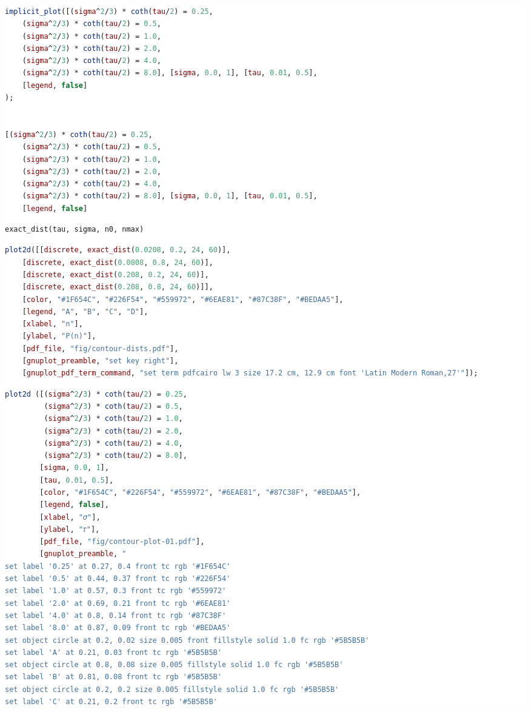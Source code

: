 ```maxima
implicit_plot([(sigma^2/3) * coth(tau/2) = 0.25,
    (sigma^2/3) * coth(tau/2) = 0.5, 
    (sigma^2/3) * coth(tau/2) = 1.0,
    (sigma^2/3) * coth(tau/2) = 2.0,
    (sigma^2/3) * coth(tau/2) = 4.0,
    (sigma^2/3) * coth(tau/2) = 8.0], [sigma, 0.0, 1], [tau, 0.01, 0.5],
    [legend, false]
);


[(sigma^2/3) * coth(tau/2) = 0.25,
    (sigma^2/3) * coth(tau/2) = 0.5, 
    (sigma^2/3) * coth(tau/2) = 1.0,
    (sigma^2/3) * coth(tau/2) = 2.0,
    (sigma^2/3) * coth(tau/2) = 4.0,
    (sigma^2/3) * coth(tau/2) = 8.0], [sigma, 0.0, 1], [tau, 0.01, 0.5],
    [legend, false]
```

```
exact_dist(tau, sigma, n0, nmax)
```

```maxima tags=[]
plot2d([[discrete, exact_dist(0.0208, 0.2, 24, 60)], 
    [discrete, exact_dist(0.0808, 0.8, 24, 60)],
    [discrete, exact_dist(0.208, 0.2, 24, 60)],
    [discrete, exact_dist(0.208, 0.8, 24, 60)]],
    [color, "#1F654C", "#226F54", "#559972", "#6EAE81", "#87C38F", "#BEDAA5"],
    [legend, "A", "B", "C", "D"],
    [xlabel, "n"],
    [ylabel, "P(n)"],
    [pdf_file, "fig/contour-dists.pdf"],
    [gnuplot_preamble, "set key right"],
    [gnuplot_pdf_term_command, "set term pdfcairo lw 3 size 17.2 cm, 12.9 cm font 'Latin Modern Roman,27'"]);
```

```maxima tags=[]
plot2d ([(sigma^2/3) * coth(tau/2) = 0.25,
         (sigma^2/3) * coth(tau/2) = 0.5, 
         (sigma^2/3) * coth(tau/2) = 1.0,
         (sigma^2/3) * coth(tau/2) = 2.0,
         (sigma^2/3) * coth(tau/2) = 4.0,
         (sigma^2/3) * coth(tau/2) = 8.0],
        [sigma, 0.0, 1], 
        [tau, 0.01, 0.5],
        [color, "#1F654C", "#226F54", "#559972", "#6EAE81", "#87C38F", "#BEDAA5"],
        [legend, false],
        [xlabel, "𝜎"],
        [ylabel, "𝜏"],
        [pdf_file, "fig/contour-plot-01.pdf"],
        [gnuplot_preamble, "
set label '0.25' at 0.27, 0.4 front tc rgb '#1F654C'
set label '0.5' at 0.44, 0.37 front tc rgb '#226F54'
set label '1.0' at 0.57, 0.3 front tc rgb '#559972'
set label '2.0' at 0.69, 0.21 front tc rgb '#6EAE81'
set label '4.0' at 0.8, 0.14 front tc rgb '#87C38F'
set label '8.0' at 0.87, 0.09 front tc rgb '#BEDAA5'
set object circle at 0.2, 0.02 size 0.005 front fillstyle solid 1.0 fc rgb '#5B5B5B'
set label 'A' at 0.21, 0.03 front tc rgb '#5B5B5B'
set object circle at 0.8, 0.08 size 0.005 fillstyle solid 1.0 fc rgb '#5B5B5B'
set label 'B' at 0.81, 0.08 front tc rgb '#5B5B5B'
set object circle at 0.2, 0.2 size 0.005 fillstyle solid 1.0 fc rgb '#5B5B5B'
set label 'C' at 0.21, 0.2 front tc rgb '#5B5B5B'
```